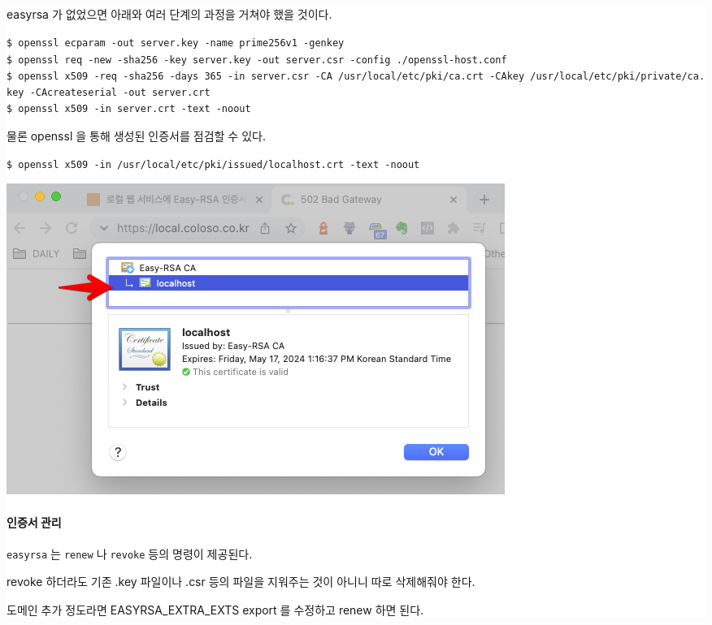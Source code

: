 easyrsa 가 없었으면 아래와 여러 단계의 과정을 거쳐야 했을 것이다.

```shell
$ openssl ecparam -out server.key -name prime256v1 -genkey
$ openssl req -new -sha256 -key server.key -out server.csr -config ./openssl-host.conf
$ openssl x509 -req -sha256 -days 365 -in server.csr -CA /usr/local/etc/pki/ca.crt -CAkey /usr/local/etc/pki/private/ca.key -CAcreateserial -out server.crt
$ openssl x509 -in server.crt -text -noout
```

물론 openssl 을 통해 생성된 인증서를 점검할 수 있다.

```shell
$ openssl x509 -in /usr/local/etc/pki/issued/localhost.crt -text -noout
```

![certified localhost in nginx](/posts/images/ngixn-certi-localhost.png)

#### 인증서 관리

`easyrsa` 는 `renew` 나 `revoke` 등의 명령이 제공된다. 

revoke 하더라도 기존 .key 파일이나 .csr 등의 파일을 지워주는 것이 아니니 따로 삭제해줘야 한다. 

도메인 추가 정도라면 EASYRSA_EXTRA_EXTS export 를 수정하고 renew 하면 된다.

